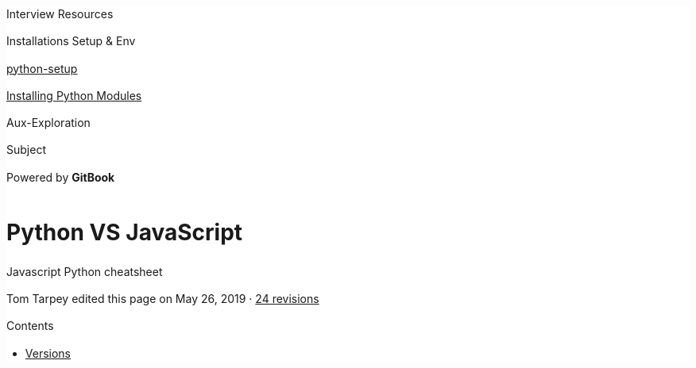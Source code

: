 <span class="text-4505230f--UIH300-2063425d--textContentFamily-49a318e1--navButtonLabel-14a4968f">Interview Resources</span>

<span class="text-4505230f--UIH300-2063425d--textContentFamily-49a318e1--navButtonLabel-14a4968f"><span class="text-4505230f--InfoH200-3a8a7a86--textContentFamily-49a318e1">Installations Setup & Env</span></span>

<a href="../installations-setup-and-env/untitled.html" class="navButton-94f2579c--navButtonClickable-161b88ca"><span class="text-4505230f--UIH300-2063425d--textContentFamily-49a318e1--navButtonLabel-14a4968f">python-setup</span></a>

<a href="../installations-setup-and-env/installing-python-modules.html" class="navButton-94f2579c--navButtonClickable-161b88ca"><span class="text-4505230f--UIH300-2063425d--textContentFamily-49a318e1--navButtonLabel-14a4968f">Installing Python Modules</span></a>

<span class="text-4505230f--UIH300-2063425d--textContentFamily-49a318e1--navButtonLabel-14a4968f"><span class="text-4505230f--InfoH200-3a8a7a86--textContentFamily-49a318e1">Aux-Exploration</span></span>

<span class="text-4505230f--UIH300-2063425d--textContentFamily-49a318e1--navButtonLabel-14a4968f">Subject</span>

<a href="https://www.gitbook.com/?utm_source=content&amp;utm_medium=trademark&amp;utm_campaign=bgoonz42" class="reset-3c756112--trademark-a8da4b94"></a>

<span class="text-4505230f--TextH200-a3425406--textUIFamily-5ebd8e40">Powered by **GitBook**</span>

<span class="text-4505230f--DisplayH900-bfb998fa--textContentFamily-49a318e1">Python VS JavaScript</span>
=========================================================================================================

<span class="text-4505230f--UIH300-2063425d--textUIFamily-5ebd8e40--text-8ee2c8b2"></span>

<span class="text-4505230f--UIH300-2063425d--textUIFamily-5ebd8e40--text-8ee2c8b2"></span>

<span class="text-4505230f--UIH300-2063425d--textUIFamily-5ebd8e40--text-8ee2c8b2"></span>

<span class="text-4505230f--HeadingH700-04e1a2a3--textContentFamily-49a318e1"><span data-key="5e22ec13bc8d4c8b948b8a7f4e48c486"><span data-offset-key="5e22ec13bc8d4c8b948b8a7f4e48c486:0">Javascript Python cheatsheet</span></span></span>

<span class="text-4505230f--TextH400-3033861f--textContentFamily-49a318e1"><span data-key="e24c715b6ad54ac5b5509f0d577ac069"><span data-offset-key="e24c715b6ad54ac5b5509f0d577ac069:0">Tom Tarpey edited this page on May 26, 2019 · </span></span><a href="https://github.com/LambdaSchool/CS-Wiki/wiki/Javascript-Python-cheatsheet/_history" class="link-a079aa82--primary-53a25e66--link-faf6c434"><span data-key="49839a362e764b02bedb96ddbf42e847"><span data-offset-key="49839a362e764b02bedb96ddbf42e847:0">24 revisions</span></span></a><span data-key="728432b7d9f344809f99e1e48297432e"><span data-offset-key="728432b7d9f344809f99e1e48297432e:0"><span data-slate-zero-width="z">​</span></span></span></span>

<span class="text-4505230f--HeadingH600-23f228db--textContentFamily-49a318e1"><span data-key="96a9b02f0c44402b8ff2ff2f4c7ca19b"><span data-offset-key="96a9b02f0c44402b8ff2ff2f4c7ca19b:0">Contents</span></span></span>

-   <span class="text-4505230f--TextH400-3033861f--textContentFamily-49a318e1"><span data-key="e44f3bc05d23452d92fa83d55f1d41b8"><span data-offset-key="e44f3bc05d23452d92fa83d55f1d41b8:0"><span data-slate-zero-width="z">​</span></span></span><a href="https://github.com/LambdaSchool/CS-Wiki/wiki/Javascript-Python-cheatsheet#versions" class="link-a079aa82--primary-53a25e66--link-faf6c434"><span data-key="71ebc22fb94f4a249e5f1b9e904fe40f"><span data-offset-key="71ebc22fb94f4a249e5f1b9e904fe40f:0">Versions</span></span></a><span data-key="a5365b5ad42940b18ea8b5184711ded1"><span data-offset-key="a5365b5ad42940b18ea8b5184711ded1:0"><span data-slate-zero-width="z">​</span></span></span></span>
